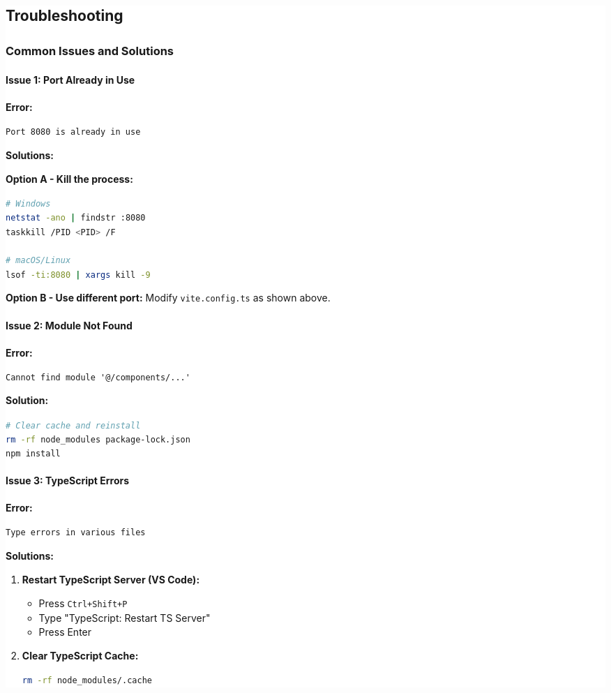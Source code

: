 
## Troubleshooting

### Common Issues and Solutions

#### Issue 1: Port Already in Use

**Error:**
```
Port 8080 is already in use
```

**Solutions:**

**Option A - Kill the process:**
```bash
# Windows
netstat -ano | findstr :8080
taskkill /PID <PID> /F

# macOS/Linux
lsof -ti:8080 | xargs kill -9
```

**Option B - Use different port:**
Modify `vite.config.ts` as shown above.

#### Issue 2: Module Not Found

**Error:**
```
Cannot find module '@/components/...'
```

**Solution:**
```bash
# Clear cache and reinstall
rm -rf node_modules package-lock.json
npm install
```

#### Issue 3: TypeScript Errors

**Error:**
```
Type errors in various files
```

**Solutions:**

1. **Restart TypeScript Server (VS Code):**
   - Press `Ctrl+Shift+P`
   - Type "TypeScript: Restart TS Server"
   - Press Enter

2. **Clear TypeScript Cache:**
   ```bash
   rm -rf node_modules/.cache
   ```
